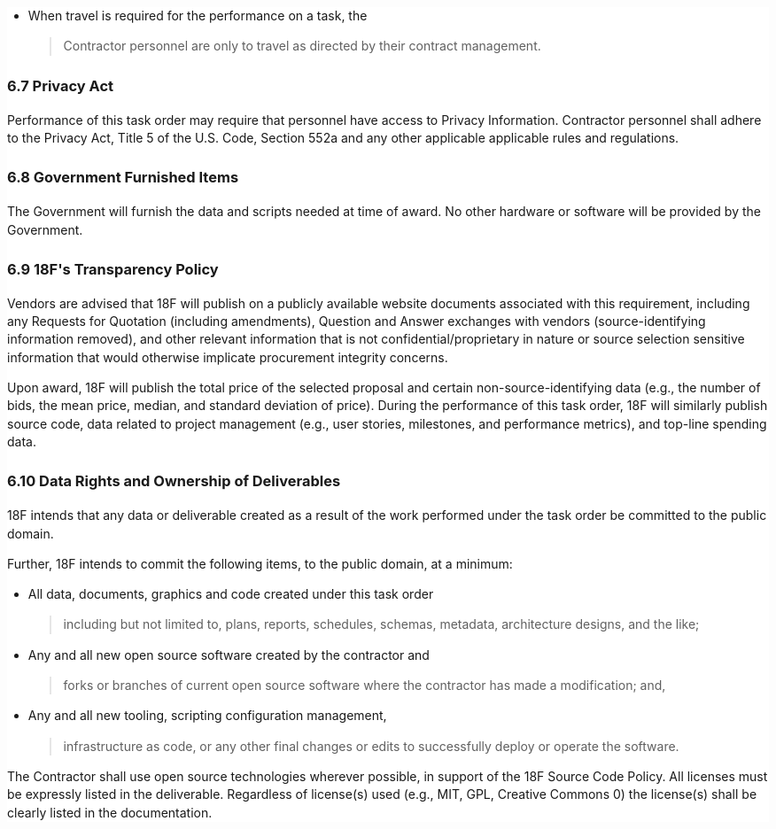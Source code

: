 -   When travel is required for the performance on a task, the
    > Contractor personnel are only to travel as directed by their
    > contract management.

### 6.7 Privacy Act

Performance of this task order may require that personnel have access to
Privacy Information. Contractor personnel shall adhere to the Privacy
Act, Title 5 of the U.S. Code, Section 552a and any other applicable
applicable rules and regulations.

### 6.8 Government Furnished Items

The Government will furnish the data and scripts needed at time of
award. No other hardware or software will be provided by the Government.

### 6.9 18F's Transparency Policy

Vendors are advised that 18F will publish on a publicly available
website documents associated with this requirement, including any
Requests for Quotation (including amendments), Question and Answer
exchanges with vendors (source-identifying information removed), and
other relevant information that is not confidential/proprietary in
nature or source selection sensitive information that would otherwise
implicate procurement integrity concerns.

Upon award, 18F will publish the total price of the selected proposal
and certain non-source-identifying data (e.g., the number of bids, the
mean price, median, and standard deviation of price). During the
performance of this task order, 18F will similarly publish source code,
data related to project management (e.g., user stories, milestones, and
performance metrics), and top-line spending data.

### 6.10 Data Rights and Ownership of Deliverables

18F intends that any data or deliverable created as a result of the work
performed under the task order be committed to the public domain.

Further, 18F intends to commit the following items, to the public
domain, at a minimum:

-   All data, documents, graphics and code created under this task order
    > including but not limited to, plans, reports, schedules, schemas,
    > metadata, architecture designs, and the like;

-   Any and all new open source software created by the contractor and
    > forks or branches of current open source software where the
    > contractor has made a modification; and,

-   Any and all new tooling, scripting configuration management,
    > infrastructure as code, or any other final changes or edits to
    > successfully deploy or operate the software.

The Contractor shall use open source technologies wherever possible, in
support of the 18F Source Code Policy. All licenses must be expressly
listed in the deliverable. Regardless of license(s) used (e.g., MIT,
GPL, Creative Commons 0) the license(s) shall be clearly listed in the
documentation.
